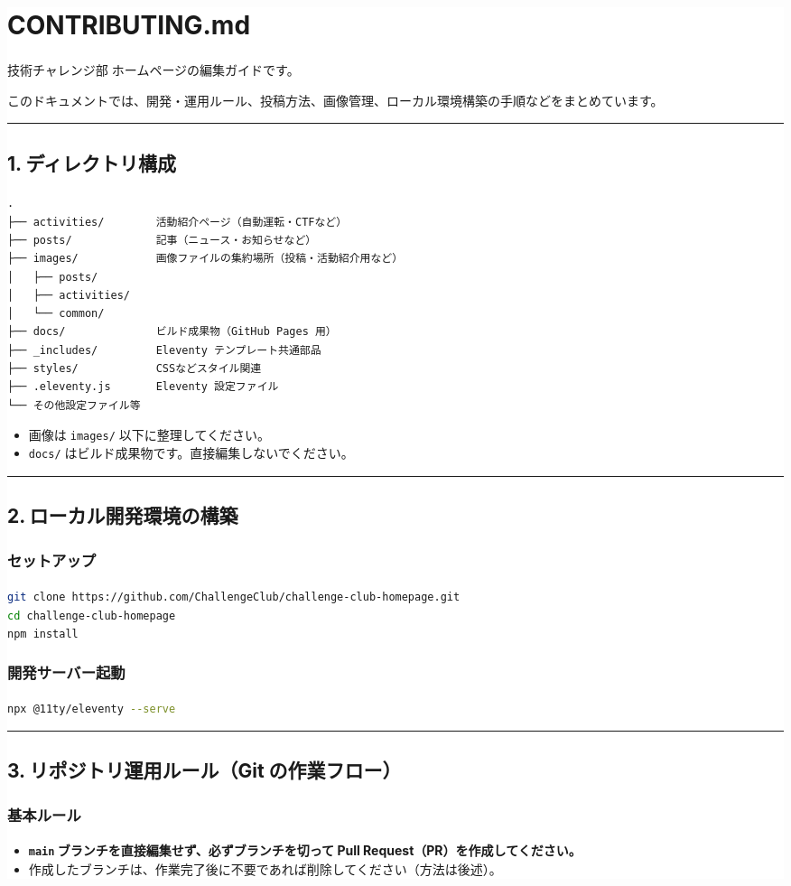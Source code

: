 # CONTRIBUTING.md

技術チャレンジ部 ホームページの編集ガイドです。

このドキュメントでは、開発・運用ルール、投稿方法、画像管理、ローカル環境構築の手順などをまとめています。

---

## 1. ディレクトリ構成

```
.
├── activities/        活動紹介ページ（自動運転・CTFなど）
├── posts/             記事（ニュース・お知らせなど）
├── images/            画像ファイルの集約場所（投稿・活動紹介用など）
│   ├── posts/
│   ├── activities/
│   └── common/
├── docs/              ビルド成果物（GitHub Pages 用）
├── _includes/         Eleventy テンプレート共通部品
├── styles/            CSSなどスタイル関連
├── .eleventy.js       Eleventy 設定ファイル
└── その他設定ファイル等
```

- 画像は `images/` 以下に整理してください。
- `docs/` はビルド成果物です。直接編集しないでください。

---
## 2. ローカル開発環境の構築

### セットアップ
```bash
git clone https://github.com/ChallengeClub/challenge-club-homepage.git
cd challenge-club-homepage
npm install
```
### 開発サーバー起動
```bash
npx @11ty/eleventy --serve
```

---

## 3. リポジトリ運用ルール（Git の作業フロー）

### 基本ルール

- **`main` ブランチを直接編集せず、必ずブランチを切って Pull Request（PR）を作成してください。**
- 作成したブランチは、作業完了後に不要であれば削除してください（方法は後述）。
